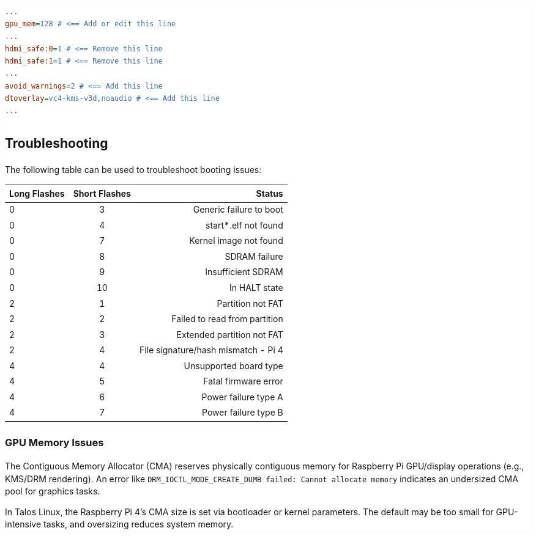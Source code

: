 ```ini
...
gpu_mem=128 # <== Add or edit this line
...
hdmi_safe:0=1 # <== Remove this line
hdmi_safe:1=1 # <== Remove this line
...
avoid_warnings=2 # <== Add this line
dtoverlay=vc4-kms-v3d,noaudio # <== Add this line
...
```

## Troubleshooting

The following table can be used to troubleshoot booting issues:

| Long Flashes | Short Flashes |                              Status |
| ------------ | :-----------: | ----------------------------------: |
| 0            |       3       |             Generic failure to boot |
| 0            |       4       |               start\*.elf not found |
| 0            |       7       |              Kernel image not found |
| 0            |       8       |                       SDRAM failure |
| 0            |       9       |                  Insufficient SDRAM |
| 0            |      10       |                       In HALT state |
| 2            |       1       |                   Partition not FAT |
| 2            |       2       |       Failed to read from partition |
| 2            |       3       |          Extended partition not FAT |
| 2            |       4       | File signature/hash mismatch - Pi 4 |
| 4            |       4       |              Unsupported board type |
| 4            |       5       |                Fatal firmware error |
| 4            |       6       |                Power failure type A |
| 4            |       7       |                Power failure type B |

### GPU Memory Issues

The Contiguous Memory Allocator (CMA) reserves physically contiguous memory for Raspberry Pi GPU/display operations (e.g., KMS/DRM rendering).
An error like `DRM_IOCTL_MODE_CREATE_DUMB failed: Cannot allocate memory` indicates an undersized CMA pool for graphics tasks.

In Talos Linux, the Raspberry Pi 4’s CMA size is set via bootloader or kernel parameters.
The default may be too small for GPU-intensive tasks, and oversizing reduces system memory.
